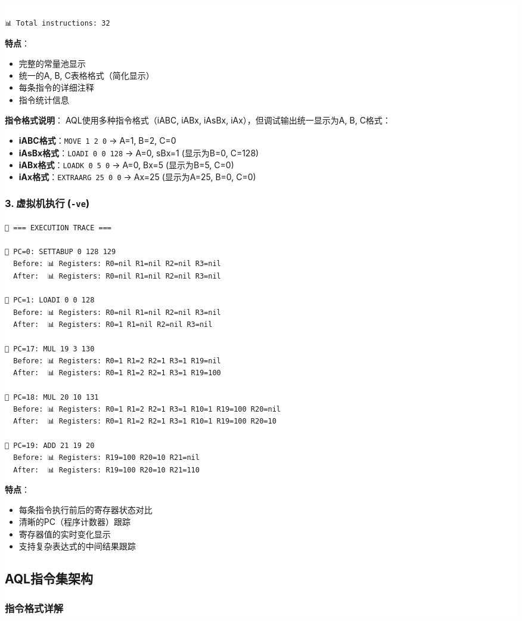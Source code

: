 ```

📊 Total instructions: 32
```

**特点**：
- 完整的常量池显示
- 统一的A, B, C表格格式（简化显示）
- 每条指令的详细注释
- 指令统计信息

**指令格式说明**：
AQL使用多种指令格式（iABC, iABx, iAsBx, iAx），但调试输出统一显示为A, B, C格式：
- **iABC格式**：`MOVE 1 2 0` → A=1, B=2, C=0
- **iAsBx格式**：`LOADI 0 0 128` → A=0, sBx=1 (显示为B=0, C=128)
- **iABx格式**：`LOADK 0 5 0` → A=0, Bx=5 (显示为B=5, C=0)
- **iAx格式**：`EXTRAARG 25 0 0` → Ax=25 (显示为A=25, B=0, C=0)

### 3. 虚拟机执行 (`-ve`)

```
🚀 === EXECUTION TRACE ===

📍 PC=0: SETTABUP 0 128 129
  Before: 📊 Registers: R0=nil R1=nil R2=nil R3=nil 
  After:  📊 Registers: R0=nil R1=nil R2=nil R3=nil 

📍 PC=1: LOADI 0 0 128  
  Before: 📊 Registers: R0=nil R1=nil R2=nil R3=nil 
  After:  📊 Registers: R0=1 R1=nil R2=nil R3=nil 

📍 PC=17: MUL 19 3 130
  Before: 📊 Registers: R0=1 R1=2 R2=1 R3=1 R19=nil 
  After:  📊 Registers: R0=1 R1=2 R2=1 R3=1 R19=100 

📍 PC=18: MUL 20 10 131
  Before: 📊 Registers: R0=1 R1=2 R2=1 R3=1 R10=1 R19=100 R20=nil 
  After:  📊 Registers: R0=1 R1=2 R2=1 R3=1 R10=1 R19=100 R20=10 

📍 PC=19: ADD 21 19 20
  Before: 📊 Registers: R19=100 R20=10 R21=nil 
  After:  📊 Registers: R19=100 R20=10 R21=110 
```

**特点**：
- 每条指令执行前后的寄存器状态对比
- 清晰的PC（程序计数器）跟踪
- 寄存器值的实时变化显示
- 支持复杂表达式的中间结果跟踪

## AQL指令集架构

### 指令格式详解
